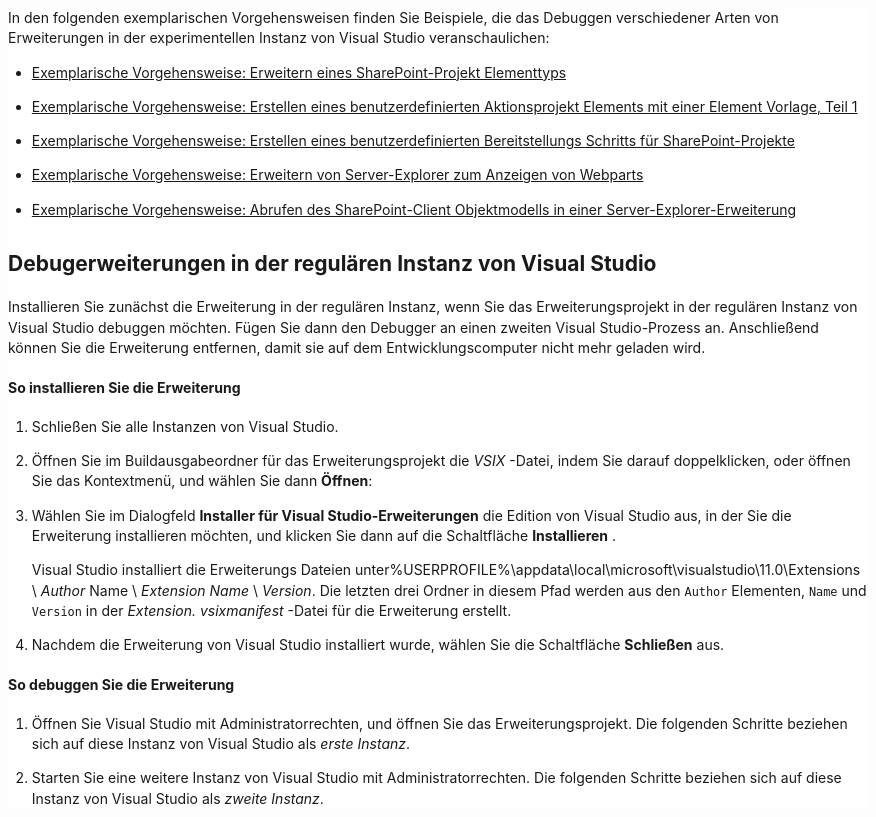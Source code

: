  In den folgenden exemplarischen Vorgehensweisen finden Sie Beispiele, die das Debuggen verschiedener Arten von Erweiterungen in der experimentellen Instanz von Visual Studio veranschaulichen:

- [Exemplarische Vorgehensweise: Erweitern eines SharePoint-Projekt Elementtyps](../sharepoint/walkthrough-extending-a-sharepoint-project-item-type.md)

- [Exemplarische Vorgehensweise: Erstellen eines benutzerdefinierten Aktionsprojekt Elements mit einer Element Vorlage, Teil 1](../sharepoint/walkthrough-creating-a-custom-action-project-item-with-an-item-template-part-1.md)

- [Exemplarische Vorgehensweise: Erstellen eines benutzerdefinierten Bereitstellungs Schritts für SharePoint-Projekte](../sharepoint/walkthrough-creating-a-custom-deployment-step-for-sharepoint-projects.md)

- [Exemplarische Vorgehensweise: Erweitern von Server-Explorer zum Anzeigen von Webparts](../sharepoint/walkthrough-extending-server-explorer-to-display-web-parts.md)

- [Exemplarische Vorgehensweise: Abrufen des SharePoint-Client Objektmodells in einer Server-Explorer-Erweiterung](../sharepoint/walkthrough-calling-into-the-sharepoint-client-object-model-in-a-server-explorer-extension.md)

## <a name="debug-extensions-in-the-regular-instance-of-visual-studio"></a>Debugerweiterungen in der regulären Instanz von Visual Studio
 Installieren Sie zunächst die Erweiterung in der regulären Instanz, wenn Sie das Erweiterungsprojekt in der regulären Instanz von Visual Studio debuggen möchten. Fügen Sie dann den Debugger an einen zweiten Visual Studio-Prozess an. Anschließend können Sie die Erweiterung entfernen, damit sie auf dem Entwicklungscomputer nicht mehr geladen wird.

#### <a name="to-install-the-extension"></a>So installieren Sie die Erweiterung

1. Schließen Sie alle Instanzen von Visual Studio.

2. Öffnen Sie im Buildausgabeordner für das Erweiterungsprojekt die *VSIX* -Datei, indem Sie darauf doppelklicken, oder öffnen Sie das Kontextmenü, und wählen Sie dann **Öffnen**:

3. Wählen Sie im Dialogfeld **Installer für Visual Studio-Erweiterungen** die Edition von Visual Studio aus, in der Sie die Erweiterung installieren möchten, und klicken Sie dann auf die Schaltfläche **Installieren** .

     Visual Studio installiert die Erweiterungs Dateien unter%USERPROFILE%\appdata\local\microsoft\visualstudio\11.0\Extensions \\ *Author* Name \\ *Extension Name* \\ *Version*. Die letzten drei Ordner in diesem Pfad werden aus den `Author` Elementen, `Name` und `Version` in der *Extension. vsixmanifest* -Datei für die Erweiterung erstellt.

4. Nachdem die Erweiterung von Visual Studio installiert wurde, wählen Sie die Schaltfläche **Schließen** aus.

#### <a name="to-debug-the-extension"></a>So debuggen Sie die Erweiterung

1. Öffnen Sie Visual Studio mit Administratorrechten, und öffnen Sie das Erweiterungsprojekt. Die folgenden Schritte beziehen sich auf diese Instanz von Visual Studio als *erste Instanz*.

2. Starten Sie eine weitere Instanz von Visual Studio mit Administratorrechten. Die folgenden Schritte beziehen sich auf diese Instanz von Visual Studio als *zweite Instanz*.
